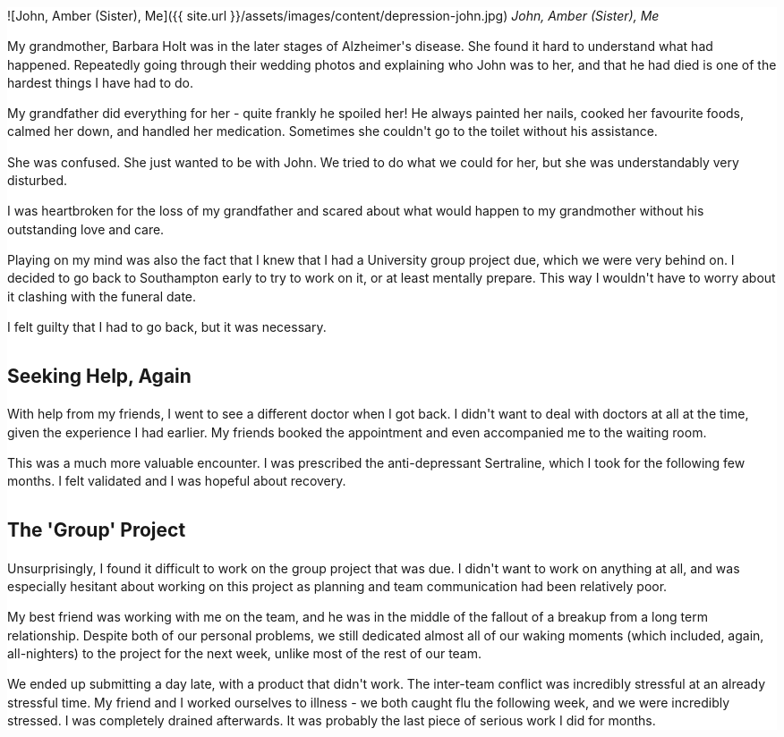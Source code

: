 ![John, Amber (Sister), Me]({{ site.url }}/assets/images/content/depression-john.jpg)
*John, Amber (Sister), Me*

My grandmother, Barbara Holt was in the later stages of Alzheimer's disease.
She found it hard to understand what had happened.
Repeatedly going through their wedding photos and explaining who John was to her,
and that he had died is one of the hardest things I have had to do.

My grandfather did everything for her - quite frankly he spoiled her!
He always painted her nails, cooked her favourite foods, calmed her down,
and handled her medication.
Sometimes she couldn't go to the toilet without his assistance.

She was confused. She just wanted to be with John.
We tried to do what we could for her, but she was understandably very disturbed.

I was heartbroken for the loss of my grandfather and scared about what would happen
to my grandmother without his outstanding love and care. 

Playing on my mind was also the fact that I knew that I had a University group project due,
which we were very behind on.
I decided to go back to Southampton early to try to work on it,
or at least mentally prepare.
This way I wouldn't have to worry about it clashing with the funeral date.

I felt guilty that I had to go back, but it was necessary.

Seeking Help, Again
-------------------

With help from my friends, I went to see a different doctor when I got back.
I didn't want to deal with doctors at all at the time,
given the experience I had earlier.
My friends booked the appointment and even accompanied me to the waiting room.

This was a much more valuable encounter.
I was prescribed the anti-depressant Sertraline,
which I took for the following few months.
I felt validated and I was hopeful about recovery.

The 'Group' Project
-------------------

Unsurprisingly, I found it difficult to work on the group project that was due.
I didn't want to work on anything at all,
and was especially hesitant about working on this project as
planning and team communication had been relatively poor.

My best friend was working with me on the team,
and he was in the middle of the fallout of a breakup from a long term relationship.
Despite both of our personal problems,
we still dedicated almost all of our waking moments (which included, again, all-nighters)
to the project for the next week, unlike most of the rest of our team.

We ended up submitting a day late, with a product that didn't work.
The inter-team conflict was incredibly stressful at an already stressful time. 
My friend and I worked ourselves to illness - we both caught flu the following week,
and we were incredibly stressed.
I was completely drained afterwards.
It was probably the last piece of serious work I did for months.
